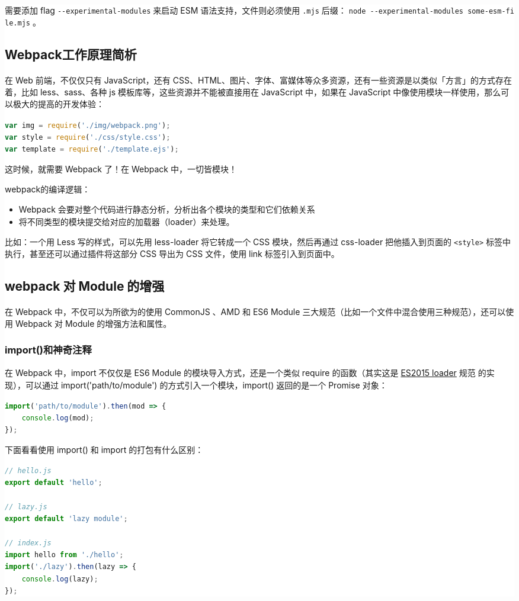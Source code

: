 需要添加 flag `--experimental-modules` 来启动 ESM 语法支持，文件则必须使用 `.mjs` 后缀： `node --experimental-modules some-esm-file.mjs` 。


## Webpack工作原理简析

在 Web 前端，不仅仅只有 JavaScript，还有 CSS、HTML、图片、字体、富媒体等众多资源，还有一些资源是以类似「方言」的方式存在着，比如 less、sass、各种 js 模板库等，这些资源并不能被直接用在 JavaScript 中，如果在 JavaScript 中像使用模块一样使用，那么可以极大的提高的开发体验：

```js
var img = require('./img/webpack.png');
var style = require('./css/style.css');
var template = require('./template.ejs');
```

这时候，就需要 Webpack 了！在 Webpack 中，一切皆模块！

webpack的编译逻辑：

- Webpack 会要对整个代码进行静态分析，分析出各个模块的类型和它们依赖关系
- 将不同类型的模块提交给对应的加载器（loader）来处理。

比如：一个用 Less 写的样式，可以先用 less-loader 将它转成一个 CSS 模块，然后再通过 css-loader 把他插入到页面的 `<style>` 标签中执行，甚至还可以通过插件将这部分 CSS 导出为 CSS 文件，使用 link 标签引入到页面中。


## webpack 对 Module 的增强

在 Webpack 中，不仅可以为所欲为的使用 CommonJS 、AMD 和 ES6 Module 三大规范（比如一个文件中混合使用三种规范），还可以使用 Webpack 对 Module 的增强方法和属性。

### import()和神奇注释

在 Webpack 中，import 不仅仅是 ES6 Module 的模块导入方式，还是一个类似 require 的函数（其实这是 [ES2015 loader](https://whatwg.github.io/loader/) 规范 的实现），可以通过 import('path/to/module') 的方式引入一个模块，import() 返回的是一个 Promise 对象：

```js
import('path/to/module').then(mod => {
    console.log(mod);
});
```

下面看看使用 import() 和 import 的打包有什么区别：

```js
// hello.js
export default 'hello';

// lazy.js
export default 'lazy module';

// index.js
import hello from './hello';
import('./lazy').then(lazy => {
    console.log(lazy);
});
```
